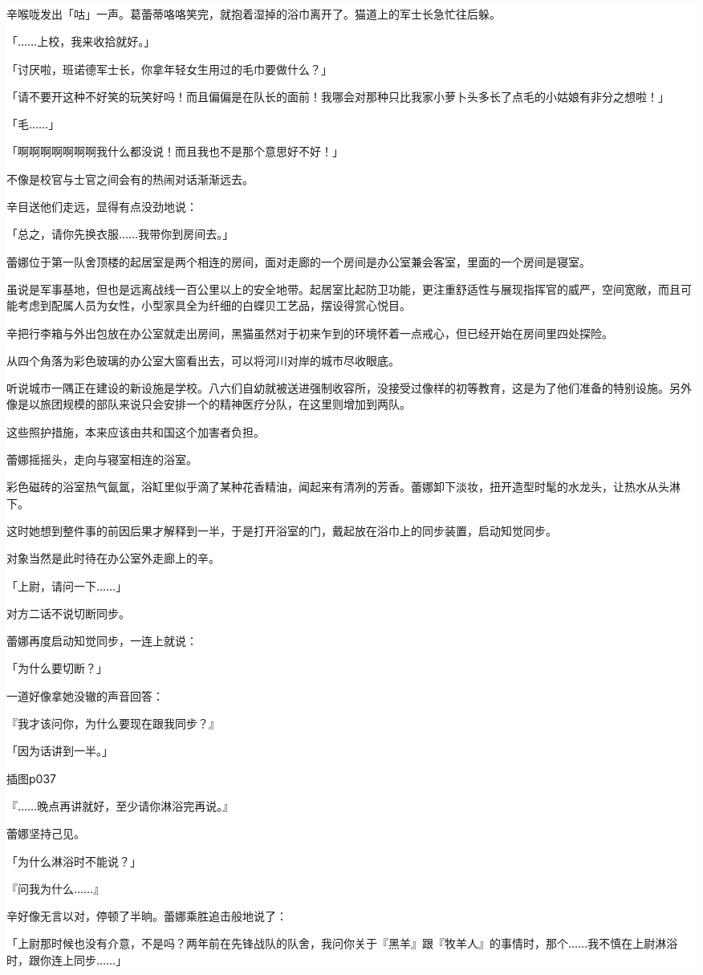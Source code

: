 辛喉咙发出「咕」一声。葛蕾蒂咯咯笑完，就抱着湿掉的浴巾离开了。猫道上的军士长急忙往后躲。

「……上校，我来收拾就好。」

「讨厌啦，班诺德军士长，你拿年轻女生用过的毛巾要做什么？」

「请不要开这种不好笑的玩笑好吗！而且偏偏是在队长的面前！我哪会对那种只比我家小萝卜头多长了点毛的小姑娘有非分之想啦！」

「毛……」

「啊啊啊啊啊啊啊我什么都没说！而且我也不是那个意思好不好！」

不像是校官与士官之间会有的热闹对话渐渐远去。

辛目送他们走远，显得有点没劲地说：

「总之，请你先换衣服……我带你到房间去。」

蕾娜位于第一队舍顶楼的起居室是两个相连的房间，面对走廊的一个房间是办公室兼会客室，里面的一个房间是寝室。

虽说是军事基地，但也是远离战线一百公里以上的安全地带。起居室比起防卫功能，更注重舒适性与展现指挥官的威严，空间宽敞，而且可能考虑到配属人员为女性，小型家具全为纤细的白蝶贝工艺品，摆设得赏心悦目。

辛把行李箱与外出包放在办公室就走出房间，黑猫虽然对于初来乍到的环境怀着一点戒心，但已经开始在房间里四处探险。

从四个角落为彩色玻璃的办公室大窗看出去，可以将河川对岸的城市尽收眼底。

听说城市一隅正在建设的新设施是学校。八六们自幼就被送进强制收容所，没接受过像样的初等教育，这是为了他们准备的特别设施。另外像是以旅团规模的部队来说只会安排一个的精神医疗分队，在这里则增加到两队。

这些照护措施，本来应该由共和国这个加害者负担。

蕾娜摇摇头，走向与寝室相连的浴室。

彩色磁砖的浴室热气氤氲，浴缸里似乎滴了某种花香精油，闻起来有清冽的芳香。蕾娜卸下淡妆，扭开造型时髦的水龙头，让热水从头淋下。

这时她想到整件事的前因后果才解释到一半，于是打开浴室的门，戴起放在浴巾上的同步装置，启动知觉同步。

对象当然是此时待在办公室外走廊上的辛。

「上尉，请问一下……」

对方二话不说切断同步。

蕾娜再度启动知觉同步，一连上就说：

「为什么要切断？」

一道好像拿她没辙的声音回答：

『我才该问你，为什么要现在跟我同步？』

「因为话讲到一半。」

插图p037

『……晚点再讲就好，至少请你淋浴完再说。』

蕾娜坚持己见。

「为什么淋浴时不能说？」

『问我为什么……』

辛好像无言以对，停顿了半晌。蕾娜乘胜追击般地说了：

「上尉那时候也没有介意，不是吗？两年前在先锋战队的队舍，我问你关于『黑羊』跟『牧羊人』的事情时，那个……我不慎在上尉淋浴时，跟你连上同步……」
